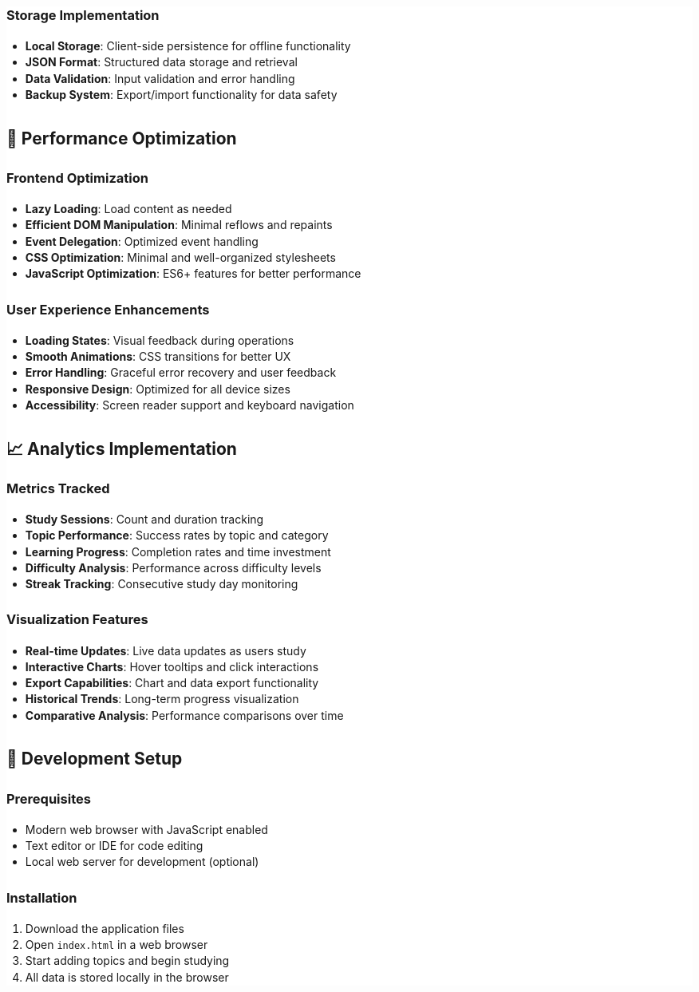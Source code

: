 ### Storage Implementation
- **Local Storage**: Client-side persistence for offline functionality
- **JSON Format**: Structured data storage and retrieval
- **Data Validation**: Input validation and error handling
- **Backup System**: Export/import functionality for data safety

## 🚀 Performance Optimization

### Frontend Optimization
- **Lazy Loading**: Load content as needed
- **Efficient DOM Manipulation**: Minimal reflows and repaints
- **Event Delegation**: Optimized event handling
- **CSS Optimization**: Minimal and well-organized stylesheets
- **JavaScript Optimization**: ES6+ features for better performance

### User Experience Enhancements
- **Loading States**: Visual feedback during operations
- **Smooth Animations**: CSS transitions for better UX
- **Error Handling**: Graceful error recovery and user feedback
- **Responsive Design**: Optimized for all device sizes
- **Accessibility**: Screen reader support and keyboard navigation

## 📈 Analytics Implementation

### Metrics Tracked
- **Study Sessions**: Count and duration tracking
- **Topic Performance**: Success rates by topic and category
- **Learning Progress**: Completion rates and time investment
- **Difficulty Analysis**: Performance across difficulty levels
- **Streak Tracking**: Consecutive study day monitoring

### Visualization Features
- **Real-time Updates**: Live data updates as users study
- **Interactive Charts**: Hover tooltips and click interactions
- **Export Capabilities**: Chart and data export functionality
- **Historical Trends**: Long-term progress visualization
- **Comparative Analysis**: Performance comparisons over time

## 🔧 Development Setup

### Prerequisites
- Modern web browser with JavaScript enabled
- Text editor or IDE for code editing
- Local web server for development (optional)

### Installation
1. Download the application files
2. Open `index.html` in a web browser
3. Start adding topics and begin studying
4. All data is stored locally in the browser
